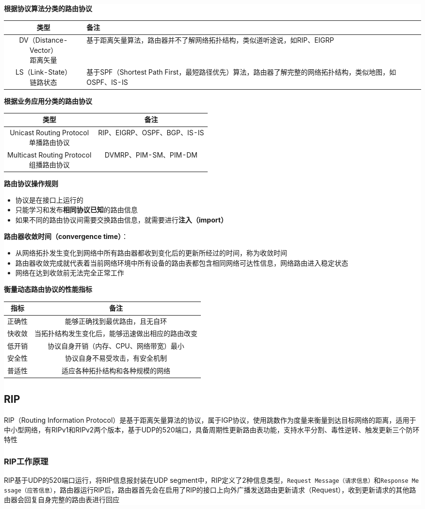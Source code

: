 **根据协议算法分类的路由协议**

| 类型 | 备注 |
| :-: | :-- |
| DV（Distance-Vector）<br />距离矢量 | 基于距离矢量算法，路由器并不了解网络拓扑结构，类似道听途说，如RIP、EIGRP |
| LS（Link-State）<br />链路状态 | 基于SPF（Shortest Path First，最短路径优先）算法，路由器了解完整的网络拓扑结构，类似地图，如OSPF、IS-IS |

**根据业务应用分类的路由协议**

| 类型 | 备注 |
| :-: | :-: |
| Unicast Routing Protocol<br />单播路由协议 | RIP、EIGRP、OSPF、BGP、IS-IS |
| Multicast Routing Protocol<br />组播路由协议 | DVMRP、PIM-SM、PIM-DM |

**路由协议操作规则**

- 协议是在接口上运行的
- 只能学习和发布**相同协议已知**的路由信息
- 如果不同的路由协议间需要交换路由信息，就需要进行**注入（import）**

**路由器收敛时间（convergence time）**：

- 从网络拓扑发生变化到网络中所有路由器都收到变化后的更新所经过的时间，称为收敛时间
- 路由器收敛完成就代表着当前网络环境中所有设备的路由表都包含相同网络可达性信息，网络路由进入稳定状态
- 网络在达到收敛前无法完全正常工作

**衡量动态路由协议的性能指标**

| 指标 | 备注 |
| :-: | :-: |
| 正确性 | 能够正确找到最优路由，且无自环 |
| 快收敛 | 当拓扑结构发生变化后，能够迅速做出相应的路由改变 |
| 低开销 | 协议自身开销（内存、CPU、网络带宽）最小 |
| 安全性 | 协议自身不易受攻击，有安全机制 |
| 普适性 | 适应各种拓扑结构和各种规模的网络 |

## RIP

RIP（Routing Information Protocol）是基于距离矢量算法的协议，属于IGP协议，使用跳数作为度量来衡量到达目标网络的距离，适用于中小型网络，有RIPv1和RIPv2两个版本，基于UDP的520端口，具备周期性更新路由表功能，支持水平分割、毒性逆转、触发更新三个防环特性

### RIP工作原理

RIP基于UDP的520端口运行，将RIP信息报封装在UDP segment中，RIP定义了2种信息类型，`Request Message（请求信息）`和`Response Message（应答信息）`，路由器运行RIP后，路由器首先会在启用了RIP的接口上向外广播发送路由更新请求（Request），收到更新请求的其他路由器会回复自身完整的路由表进行回应
